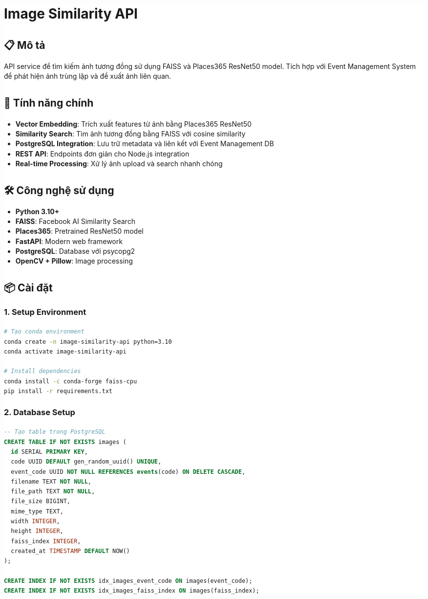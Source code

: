 # Image Similarity API

## 📋 Mô tả
API service để tìm kiếm ảnh tương đồng sử dụng FAISS và Places365 ResNet50 model. Tích hợp với Event Management System để phát hiện ảnh trùng lặp và đề xuất ảnh liên quan.

## 🎯 Tính năng chính
- **Vector Embedding**: Trích xuất features từ ảnh bằng Places365 ResNet50
- **Similarity Search**: Tìm ảnh tương đồng bằng FAISS với cosine similarity
- **PostgreSQL Integration**: Lưu trữ metadata và liên kết với Event Management DB
- **REST API**: Endpoints đơn giản cho Node.js integration
- **Real-time Processing**: Xử lý ảnh upload và search nhanh chóng

## 🛠️ Công nghệ sử dụng
- **Python 3.10+**
- **FAISS**: Facebook AI Similarity Search
- **Places365**: Pretrained ResNet50 model
- **FastAPI**: Modern web framework
- **PostgreSQL**: Database với psycopg2
- **OpenCV + Pillow**: Image processing

## 📦 Cài đặt

### 1. Setup Environment
```bash
# Tạo conda environment
conda create -n image-similarity-api python=3.10
conda activate image-similarity-api

# Install dependencies
conda install -c conda-forge faiss-cpu
pip install -r requirements.txt
```

### 2. Database Setup
```sql
-- Tạo table trong PostgreSQL
CREATE TABLE IF NOT EXISTS images (
  id SERIAL PRIMARY KEY,
  code UUID DEFAULT gen_random_uuid() UNIQUE,
  event_code UUID NOT NULL REFERENCES events(code) ON DELETE CASCADE,
  filename TEXT NOT NULL,
  file_path TEXT NOT NULL,
  file_size BIGINT,
  mime_type TEXT,
  width INTEGER,
  height INTEGER,
  faiss_index INTEGER,
  created_at TIMESTAMP DEFAULT NOW()
);

CREATE INDEX IF NOT EXISTS idx_images_event_code ON images(event_code);
CREATE INDEX IF NOT EXISTS idx_images_faiss_index ON images(faiss_index);
```
